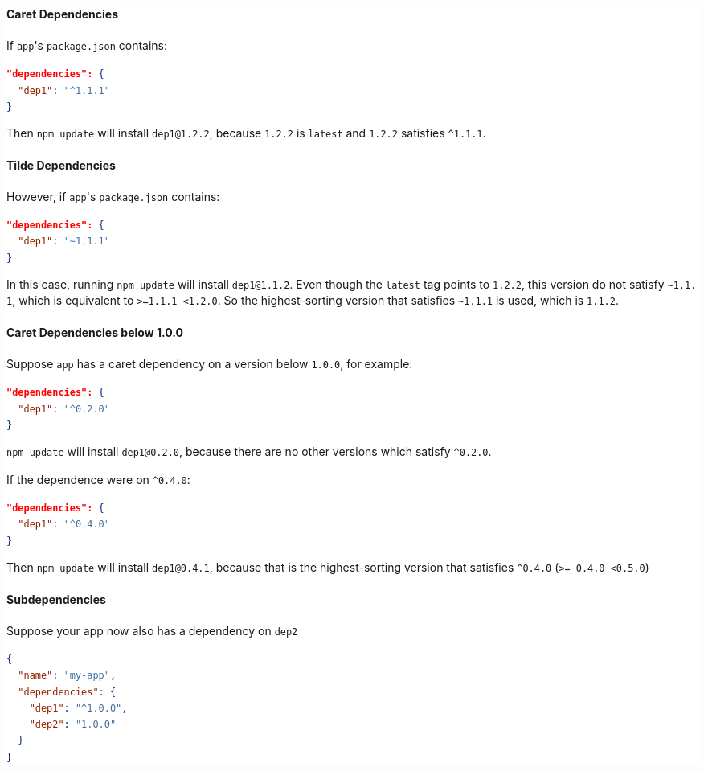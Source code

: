 #### Caret Dependencies

If `app`'s `package.json` contains:

```json
"dependencies": {
  "dep1": "^1.1.1"
}
```

Then `npm update` will install `dep1@1.2.2`, because `1.2.2` is `latest` and
`1.2.2` satisfies `^1.1.1`.

#### Tilde Dependencies

However, if `app`'s `package.json` contains:

```json
"dependencies": {
  "dep1": "~1.1.1"
}
```

In this case, running `npm update` will install `dep1@1.1.2`. Even though the
`latest` tag points to `1.2.2`, this version do not satisfy `~1.1.1`, which is
equivalent to `>=1.1.1 <1.2.0`. So the highest-sorting version that satisfies
`~1.1.1` is used, which is `1.1.2`.

#### Caret Dependencies below 1.0.0

Suppose `app` has a caret dependency on a version below `1.0.0`, for example:

```json
"dependencies": {
  "dep1": "^0.2.0"
}
```

`npm update` will install `dep1@0.2.0`, because there are no other
versions which satisfy `^0.2.0`.

If the dependence were on `^0.4.0`:

```json
"dependencies": {
  "dep1": "^0.4.0"
}
```

Then `npm update` will install `dep1@0.4.1`, because that is the highest-sorting
version that satisfies `^0.4.0` (`>= 0.4.0 <0.5.0`)

#### Subdependencies

Suppose your app now also has a dependency on `dep2`

```json
{
  "name": "my-app",
  "dependencies": {
    "dep1": "^1.0.0",
    "dep2": "1.0.0"
  }
}
```
